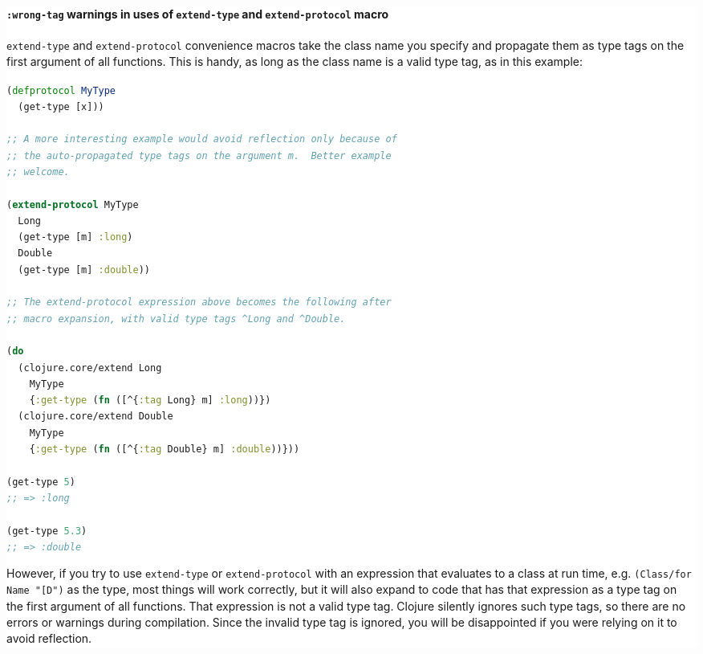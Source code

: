 ```clojure
```


#### `:wrong-tag` warnings in uses of `extend-type` and `extend-protocol` macro


`extend-type` and `extend-protocol` convenience macros take the class
name you specify and propagate them as type tags on the first argument
of all functions.  This is handy, as long as the class name is a valid
type tag, as in this example:

```clojure
(defprotocol MyType
  (get-type [x]))

;; A more interesting example would avoid reflection only because of
;; the auto-propagated type tags on the argument m.  Better example
;; welcome.

(extend-protocol MyType
  Long
  (get-type [m] :long)
  Double
  (get-type [m] :double))

;; The extend-protocol expression above becomes the following after
;; macro expansion, with valid type tags ^Long and ^Double.

(do
  (clojure.core/extend Long
    MyType
    {:get-type (fn ([^{:tag Long} m] :long))})
  (clojure.core/extend Double
    MyType
    {:get-type (fn ([^{:tag Double} m] :double))}))

(get-type 5)
;; => :long

(get-type 5.3)
;; => :double
```


However, if you try to use `extend-type` or `extend-protocol` with an
expression that evaluates to a class at run time, e.g. `(Class/forName
"[D")` as the type, most things will work correctly, but it will also
expand to code that has that expression as a type tag on the first
argument of all functions.  That expression is not a valid type tag.
Clojure silently ignores such type tags, so there are no errors or
warnings during compilation.  Since the invalid type tag is ignored,
you will be disappointed if you were relying on it to avoid
reflection.


[Eclipse Public License 1.0]: http://opensource.org/licenses/eclipse-1.0.php